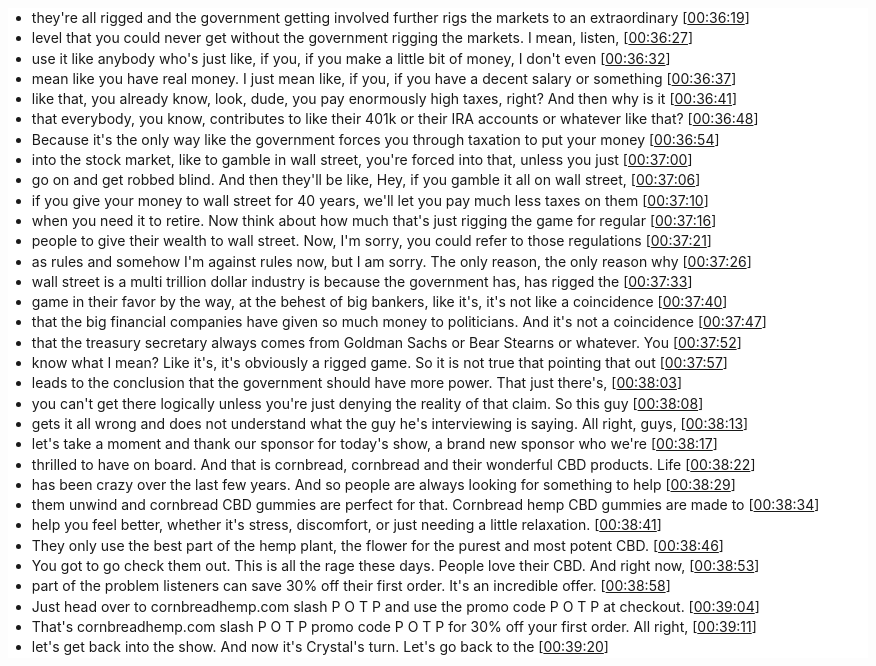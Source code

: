 *  they're all rigged and the government getting involved further rigs the markets to an extraordinary [[00:36:19](https://www.youtube.com/watch?v=tmU3A-U0jx8&t=2179.8s)]
*  level that you could never get without the government rigging the markets. I mean, listen, [[00:36:27](https://www.youtube.com/watch?v=tmU3A-U0jx8&t=2187.56s)]
*  use it like anybody who's just like, if you, if you make a little bit of money, I don't even [[00:36:32](https://www.youtube.com/watch?v=tmU3A-U0jx8&t=2192.36s)]
*  mean like you have real money. I just mean like, if you, if you have a decent salary or something [[00:36:37](https://www.youtube.com/watch?v=tmU3A-U0jx8&t=2197.16s)]
*  like that, you already know, look, dude, you pay enormously high taxes, right? And then why is it [[00:36:41](https://www.youtube.com/watch?v=tmU3A-U0jx8&t=2201.7999999999997s)]
*  that everybody, you know, contributes to like their 401k or their IRA accounts or whatever like that? [[00:36:48](https://www.youtube.com/watch?v=tmU3A-U0jx8&t=2208.04s)]
*  Because it's the only way like the government forces you through taxation to put your money [[00:36:54](https://www.youtube.com/watch?v=tmU3A-U0jx8&t=2214.44s)]
*  into the stock market, like to gamble in wall street, you're forced into that, unless you just [[00:37:00](https://www.youtube.com/watch?v=tmU3A-U0jx8&t=2220.92s)]
*  go on and get robbed blind. And then they'll be like, Hey, if you gamble it all on wall street, [[00:37:06](https://www.youtube.com/watch?v=tmU3A-U0jx8&t=2226.04s)]
*  if you give your money to wall street for 40 years, we'll let you pay much less taxes on them [[00:37:10](https://www.youtube.com/watch?v=tmU3A-U0jx8&t=2230.12s)]
*  when you need it to retire. Now think about how much that's just rigging the game for regular [[00:37:16](https://www.youtube.com/watch?v=tmU3A-U0jx8&t=2236.04s)]
*  people to give their wealth to wall street. Now, I'm sorry, you could refer to those regulations [[00:37:21](https://www.youtube.com/watch?v=tmU3A-U0jx8&t=2241.32s)]
*  as rules and somehow I'm against rules now, but I am sorry. The only reason, the only reason why [[00:37:26](https://www.youtube.com/watch?v=tmU3A-U0jx8&t=2246.6000000000004s)]
*  wall street is a multi trillion dollar industry is because the government has, has rigged the [[00:37:33](https://www.youtube.com/watch?v=tmU3A-U0jx8&t=2253.96s)]
*  game in their favor by the way, at the behest of big bankers, like it's, it's not like a coincidence [[00:37:40](https://www.youtube.com/watch?v=tmU3A-U0jx8&t=2260.44s)]
*  that the big financial companies have given so much money to politicians. And it's not a coincidence [[00:37:47](https://www.youtube.com/watch?v=tmU3A-U0jx8&t=2267.8s)]
*  that the treasury secretary always comes from Goldman Sachs or Bear Stearns or whatever. You [[00:37:52](https://www.youtube.com/watch?v=tmU3A-U0jx8&t=2272.36s)]
*  know what I mean? Like it's, it's obviously a rigged game. So it is not true that pointing that out [[00:37:57](https://www.youtube.com/watch?v=tmU3A-U0jx8&t=2277.32s)]
*  leads to the conclusion that the government should have more power. That just there's, [[00:38:03](https://www.youtube.com/watch?v=tmU3A-U0jx8&t=2283.8s)]
*  you can't get there logically unless you're just denying the reality of that claim. So this guy [[00:38:08](https://www.youtube.com/watch?v=tmU3A-U0jx8&t=2288.04s)]
*  gets it all wrong and does not understand what the guy he's interviewing is saying. All right, guys, [[00:38:13](https://www.youtube.com/watch?v=tmU3A-U0jx8&t=2293.5600000000004s)]
*  let's take a moment and thank our sponsor for today's show, a brand new sponsor who we're [[00:38:17](https://www.youtube.com/watch?v=tmU3A-U0jx8&t=2297.24s)]
*  thrilled to have on board. And that is cornbread, cornbread and their wonderful CBD products. Life [[00:38:22](https://www.youtube.com/watch?v=tmU3A-U0jx8&t=2302.2s)]
*  has been crazy over the last few years. And so people are always looking for something to help [[00:38:29](https://www.youtube.com/watch?v=tmU3A-U0jx8&t=2309.7999999999997s)]
*  them unwind and cornbread CBD gummies are perfect for that. Cornbread hemp CBD gummies are made to [[00:38:34](https://www.youtube.com/watch?v=tmU3A-U0jx8&t=2314.12s)]
*  help you feel better, whether it's stress, discomfort, or just needing a little relaxation. [[00:38:41](https://www.youtube.com/watch?v=tmU3A-U0jx8&t=2321.64s)]
*  They only use the best part of the hemp plant, the flower for the purest and most potent CBD. [[00:38:46](https://www.youtube.com/watch?v=tmU3A-U0jx8&t=2326.84s)]
*  You got to go check them out. This is all the rage these days. People love their CBD. And right now, [[00:38:53](https://www.youtube.com/watch?v=tmU3A-U0jx8&t=2333.1600000000003s)]
*  part of the problem listeners can save 30% off their first order. It's an incredible offer. [[00:38:58](https://www.youtube.com/watch?v=tmU3A-U0jx8&t=2338.6000000000004s)]
*  Just head over to cornbreadhemp.com slash P O T P and use the promo code P O T P at checkout. [[00:39:04](https://www.youtube.com/watch?v=tmU3A-U0jx8&t=2344.2000000000003s)]
*  That's cornbreadhemp.com slash P O T P promo code P O T P for 30% off your first order. All right, [[00:39:11](https://www.youtube.com/watch?v=tmU3A-U0jx8&t=2351.8s)]
*  let's get back into the show. And now it's Crystal's turn. Let's go back to the [[00:39:20](https://www.youtube.com/watch?v=tmU3A-U0jx8&t=2360.44s)]